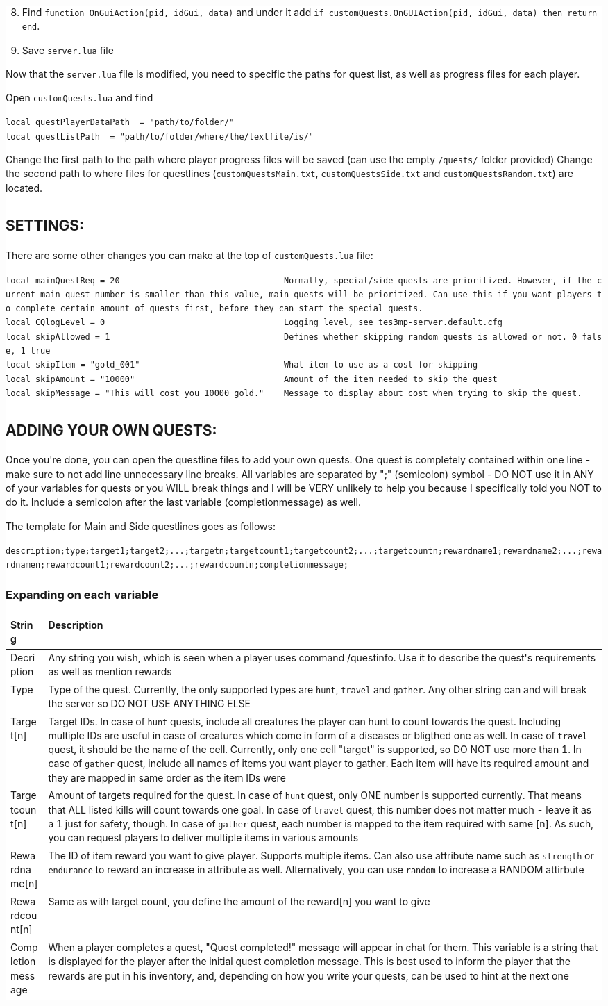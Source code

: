 8. Find `function OnGuiAction(pid, idGui, data)` and under it add `if customQuests.OnGUIAction(pid, idGui, data) then return end`.

9. Save `server.lua` file

Now that the `server.lua` file is modified, you need to specific the paths for quest list, as well as progress files for each player.

Open `customQuests.lua` and find
```
local questPlayerDataPath  = "path/to/folder/"
local questListPath  = "path/to/folder/where/the/textfile/is/"
```
Change the first path to the path where player progress files will be saved (can use the empty `/quests/` folder provided)
Change the second path to where files for questlines (`customQuestsMain.txt`, `customQuestsSide.txt` and `customQuestsRandom.txt`) are located.

## SETTINGS:
There are some other changes you can make at the top of `customQuests.lua` file:
```
local mainQuestReq = 20                                 Normally, special/side quests are prioritized. However, if the current main quest number is smaller than this value, main quests will be prioritized. Can use this if you want players to complete certain amount of quests first, before they can start the special quests.
local CQlogLevel = 0                                    Logging level, see tes3mp-server.default.cfg
local skipAllowed = 1                                   Defines whether skipping random quests is allowed or not. 0 false, 1 true
local skipItem = "gold_001"                             What item to use as a cost for skipping
local skipAmount = "10000"                              Amount of the item needed to skip the quest
local skipMessage = "This will cost you 10000 gold."    Message to display about cost when trying to skip the quest.
```
## ADDING YOUR OWN QUESTS:

Once you're done, you can open the questline files to add your own quests.
One quest is completely contained within one line - make sure to not add line unnecessary line breaks.
All variables are separated by ";" (semicolon) symbol - DO NOT use it in ANY of your variables for quests or you WILL break things and I will be VERY unlikely to help you because I specifically told you NOT to do it.
Include a semicolon after the last variable (completionmessage) as well.

The template for Main and Side questlines goes as follows:
```
description;type;target1;target2;...;targetn;targetcount1;targetcount2;...;targetcountn;rewardname1;rewardname2;...;rewardnamen;rewardcount1;rewardcount2;...;rewardcountn;completionmessage;
```
### Expanding on each variable
|String|Description|
|:----|:-----|
|Decription|Any string you wish, which is seen when a player uses command /questinfo. Use it to describe the quest's requirements as well as mention rewards|
|Type|Type of the quest. Currently, the only supported types are `hunt`, `travel` and `gather`. Any other string can and will break the server so DO NOT USE ANYTHING ELSE|
|Target[n]|Target IDs. In case of `hunt` quests, include all creatures the player can hunt to count towards the quest. Including multiple IDs are useful in case of creatures which come in form of a diseases or bligthed one as well. In case of `travel` quest, it should be the name of the cell. Currently, only one cell "target" is supported, so DO NOT use more than 1. In case of `gather` quest, include all names of items you want player to gather. Each item will have its required amount and they are mapped in same order as the item IDs were|
|Targetcount[n]|Amount of targets required for the quest. In case of `hunt` quest, only ONE number is supported currently. That means that ALL listed kills will count towards one goal. In case of `travel` quest, this number does not matter much - leave it as a 1 just for safety, though. In case of `gather` quest, each number is mapped to the item required with same [n]. As such, you can request players to deliver multiple items in various amounts|
|Rewardname[n]|The ID of item reward you want to give player. Supports multiple items. Can also use attribute name such as `strength` or `endurance` to reward an increase in attribute as well. Alternatively, you can use `random` to increase a RANDOM attirbute|
|Rewardcount[n]|Same as with target count, you define the amount of the reward[n] you want to give|
|Completionmessage|When a player completes a quest, "Quest completed!" message will appear in chat for them. This variable is a string that is displayed for the player after the initial quest completion message. This is best used to inform the player that the rewards are put in his inventory, and, depending on how you write your quests, can be used to hint at the next one|
